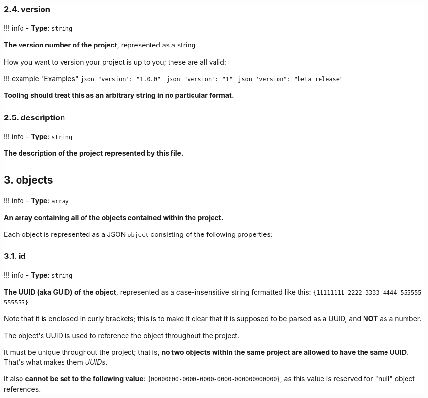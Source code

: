 ### 2.4. version

!!! info
    - **Type**: `string`

**The version number of the project**, represented as a string.

How you want to version your project is up to you; these are all valid:

!!! example "Examples"
    ```json
    "version": "1.0.0"
    ```
    ```json
    "version": "1"
    ```
    ```json
    "version": "beta release"
    ```

**Tooling should treat this as an arbitrary string in no particular format.**

### 2.5. description

!!! info
    - **Type**: `string`

**The description of the project represented by this file.**

## 3. objects

!!! info
    - **Type**: `array`

**An array containing all of the objects contained within the project.**

Each object is represented as a JSON `object` consisting of the following properties:

### 3.1. id

!!! info
    - **Type**: `string`

**The UUID (aka GUID) of the object**, represented as a case-insensitive string
formatted like this: `{11111111-2222-3333-4444-555555555555}`.

Note that it is enclosed in curly brackets; this is to make it clear that it is
supposed to be parsed as a UUID, and **NOT** as a number.

The object's UUID is used to reference the object throughout the project.

It must be unique throughout the project; that is, **no two objects within the same
project are allowed to have the same UUID.** That's what makes them *UUIDs*.

It also **cannot be set to the following value**: `{00000000-0000-0000-0000-000000000000}`,
as this value is reserved for "null" object references.
